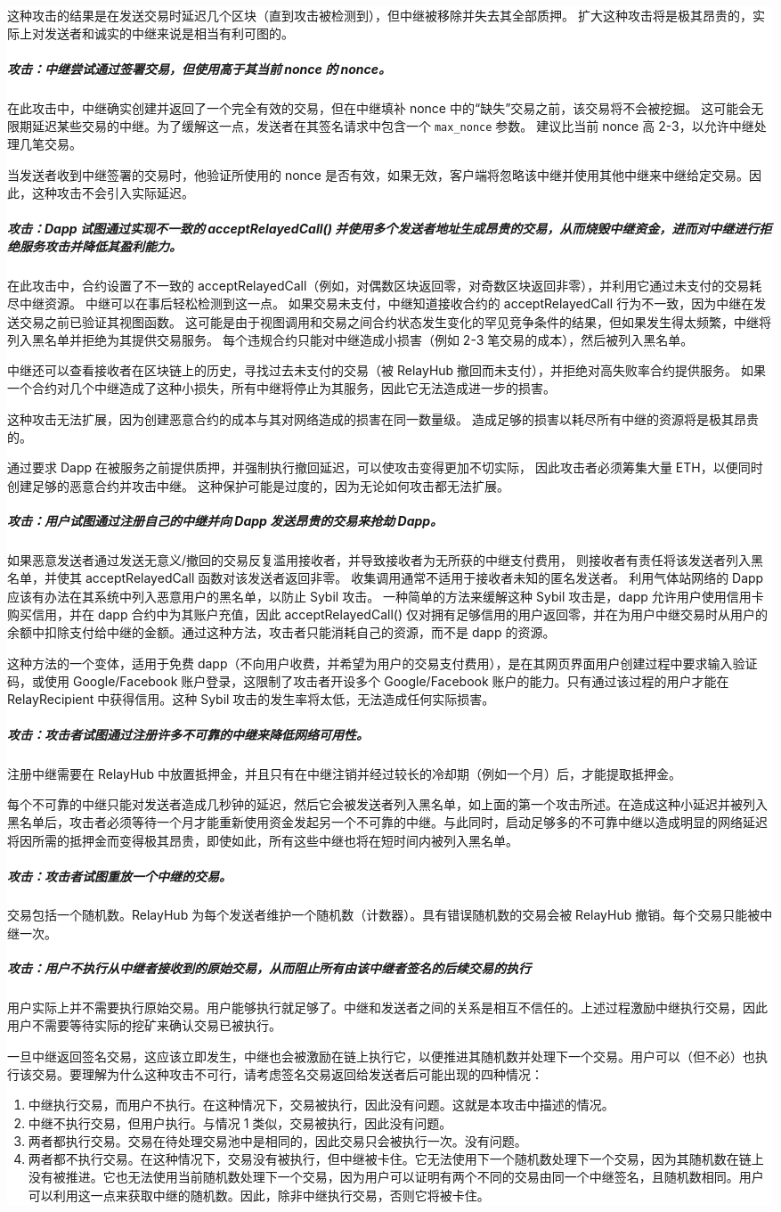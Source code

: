这种攻击的结果是在发送交易时延迟几个区块（直到攻击被检测到），但中继被移除并失去其全部质押。
扩大这种攻击将是极其昂贵的，实际上对发送者和诚实的中继来说是相当有利可图的。

##### 攻击：中继尝试通过签署交易，但使用高于其当前 nonce 的 nonce。
在此攻击中，中继确实创建并返回了一个完全有效的交易，但在中继填补 nonce 中的“缺失”交易之前，该交易将不会被挖掘。
这可能会无限期延迟某些交易的中继。为了缓解这一点，发送者在其签名请求中包含一个 `max_nonce` 参数。
建议比当前 nonce 高 2-3，以允许中继处理几笔交易。

当发送者收到中继签署的交易时，他验证所使用的 nonce 是否有效，如果无效，客户端将忽略该中继并使用其他中继来中继给定交易。因此，这种攻击不会引入实际延迟。

##### 攻击：Dapp 试图通过实现不一致的 acceptRelayedCall() 并使用多个发送者地址生成昂贵的交易，从而烧毁中继资金，进而对中继进行拒绝服务攻击并降低其盈利能力。
在此攻击中，合约设置了不一致的 acceptRelayedCall（例如，对偶数区块返回零，对奇数区块返回非零），并利用它通过未支付的交易耗尽中继资源。
中继可以在事后轻松检测到这一点。
如果交易未支付，中继知道接收合约的 acceptRelayedCall 行为不一致，因为中继在发送交易之前已验证其视图函数。
这可能是由于视图调用和交易之间合约状态发生变化的罕见竞争条件的结果，但如果发生得太频繁，中继将列入黑名单并拒绝为其提供交易服务。
每个违规合约只能对中继造成小损害（例如 2-3 笔交易的成本），然后被列入黑名单。

中继还可以查看接收者在区块链上的历史，寻找过去未支付的交易（被 RelayHub 撤回而未支付），并拒绝对高失败率合约提供服务。
如果一个合约对几个中继造成了这种小损失，所有中继将停止为其服务，因此它无法造成进一步的损害。

这种攻击无法扩展，因为创建恶意合约的成本与其对网络造成的损害在同一数量级。
造成足够的损害以耗尽所有中继的资源将是极其昂贵的。

通过要求 Dapp 在被服务之前提供质押，并强制执行撤回延迟，可以使攻击变得更加不切实际，
因此攻击者必须筹集大量 ETH，以便同时创建足够的恶意合约并攻击中继。
这种保护可能是过度的，因为无论如何攻击都无法扩展。

##### 攻击：用户试图通过注册自己的中继并向 Dapp 发送昂贵的交易来抢劫 Dapp。
如果恶意发送者通过发送无意义/撤回的交易反复滥用接收者，并导致接收者为无所获的中继支付费用，
则接收者有责任将该发送者列入黑名单，并使其 acceptRelayedCall 函数对该发送者返回非零。
收集调用通常不适用于接收者未知的匿名发送者。
利用气体站网络的 Dapp 应该有办法在其系统中列入恶意用户的黑名单，以防止 Sybil 攻击。
一种简单的方法来缓解这种 Sybil 攻击是，dapp 允许用户使用信用卡购买信用，并在 dapp 合约中为其账户充值，因此 acceptRelayedCall() 仅对拥有足够信用的用户返回零，并在为用户中继交易时从用户的余额中扣除支付给中继的金额。通过这种方法，攻击者只能消耗自己的资源，而不是 dapp 的资源。

这种方法的一个变体，适用于免费 dapp（不向用户收费，并希望为用户的交易支付费用），是在其网页界面用户创建过程中要求输入验证码，或使用 Google/Facebook 账户登录，这限制了攻击者开设多个 Google/Facebook 账户的能力。只有通过该过程的用户才能在 RelayRecipient 中获得信用。这种 Sybil 攻击的发生率将太低，无法造成任何实际损害。

##### 攻击：攻击者试图通过注册许多不可靠的中继来降低网络可用性。
注册中继需要在 RelayHub 中放置抵押金，并且只有在中继注销并经过较长的冷却期（例如一个月）后，才能提取抵押金。

每个不可靠的中继只能对发送者造成几秒钟的延迟，然后它会被发送者列入黑名单，如上面的第一个攻击所述。在造成这种小延迟并被列入黑名单后，攻击者必须等待一个月才能重新使用资金发起另一个不可靠的中继。与此同时，启动足够多的不可靠中继以造成明显的网络延迟将因所需的抵押金而变得极其昂贵，即使如此，所有这些中继也将在短时间内被列入黑名单。

##### 攻击：攻击者试图重放一个中继的交易。
交易包括一个随机数。RelayHub 为每个发送者维护一个随机数（计数器）。具有错误随机数的交易会被 RelayHub 撤销。每个交易只能被中继一次。

##### 攻击：用户不执行从中继者接收到的原始交易，从而阻止所有由该中继者签名的后续交易的执行
用户实际上并不需要执行原始交易。用户能够执行就足够了。中继和发送者之间的关系是相互不信任的。上述过程激励中继执行交易，因此用户不需要等待实际的挖矿来确认交易已被执行。

一旦中继返回签名交易，这应该立即发生，中继也会被激励在链上执行它，以便推进其随机数并处理下一个交易。用户可以（但不必）也执行该交易。要理解为什么这种攻击不可行，请考虑签名交易返回给发送者后可能出现的四种情况：

1. 中继执行交易，而用户不执行。在这种情况下，交易被执行，因此没有问题。这就是本攻击中描述的情况。
2. 中继不执行交易，但用户执行。与情况 1 类似，交易被执行，因此没有问题。
3. 两者都执行交易。交易在待处理交易池中是相同的，因此交易只会被执行一次。没有问题。
4. 两者都不执行交易。在这种情况下，交易没有被执行，但中继被卡住。它无法使用下一个随机数处理下一个交易，因为其随机数在链上没有被推进。它也无法使用当前随机数处理下一个交易，因为用户可以证明有两个不同的交易由同一个中继签名，且随机数相同。用户可以利用这一点来获取中继的随机数。因此，除非中继执行交易，否则它将被卡住。
